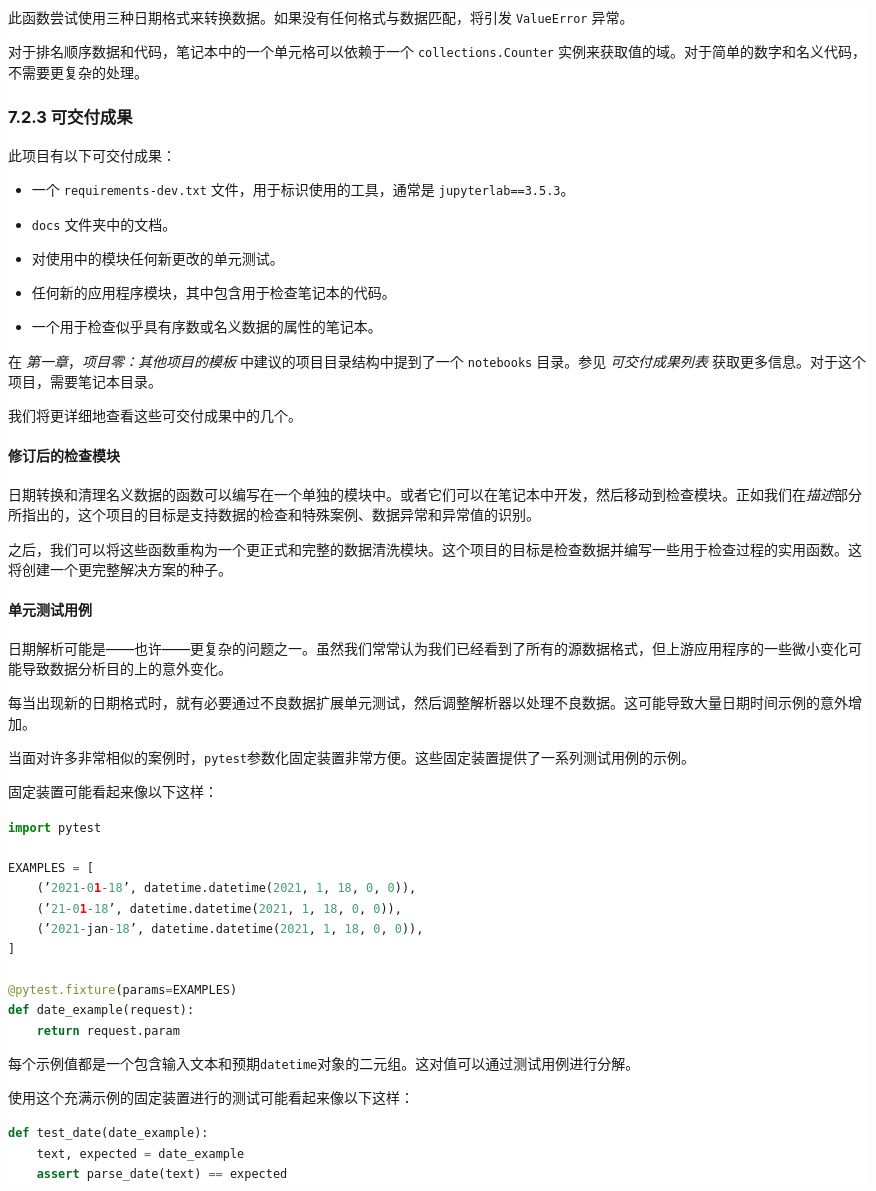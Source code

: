 此函数尝试使用三种日期格式来转换数据。如果没有任何格式与数据匹配，将引发 `ValueError` 异常。

对于排名顺序数据和代码，笔记本中的一个单元格可以依赖于一个 `collections.Counter` 实例来获取值的域。对于简单的数字和名义代码，不需要更复杂的处理。

### 7.2.3 可交付成果

此项目有以下可交付成果：

+   一个 `requirements-dev.txt` 文件，用于标识使用的工具，通常是 `jupyterlab==3.5.3`。

+   `docs` 文件夹中的文档。

+   对使用中的模块任何新更改的单元测试。

+   任何新的应用程序模块，其中包含用于检查笔记本的代码。

+   一个用于检查似乎具有序数或名义数据的属性的笔记本。

在 *第一章*，*项目零：其他项目的模板* 中建议的项目目录结构中提到了一个 `notebooks` 目录。参见 *可交付成果列表* 获取更多信息。对于这个项目，需要笔记本目录。

我们将更详细地查看这些可交付成果中的几个。

#### 修订后的检查模块

日期转换和清理名义数据的函数可以编写在一个单独的模块中。或者它们可以在笔记本中开发，然后移动到检查模块。正如我们在*描述*部分所指出的，这个项目的目标是支持数据的检查和特殊案例、数据异常和异常值的识别。

之后，我们可以将这些函数重构为一个更正式和完整的数据清洗模块。这个项目的目标是检查数据并编写一些用于检查过程的实用函数。这将创建一个更完整解决方案的种子。

#### 单元测试用例

日期解析可能是——也许——更复杂的问题之一。虽然我们常常认为我们已经看到了所有的源数据格式，但上游应用程序的一些微小变化可能导致数据分析目的上的意外变化。

每当出现新的日期格式时，就有必要通过不良数据扩展单元测试，然后调整解析器以处理不良数据。这可能导致大量日期时间示例的意外增加。

当面对许多非常相似的案例时，`pytest`参数化固定装置非常方便。这些固定装置提供了一系列测试用例的示例。

固定装置可能看起来像以下这样：

```py
import pytest

EXAMPLES = [
    (’2021-01-18’, datetime.datetime(2021, 1, 18, 0, 0)),
    (’21-01-18’, datetime.datetime(2021, 1, 18, 0, 0)),
    (’2021-jan-18’, datetime.datetime(2021, 1, 18, 0, 0)),
]

@pytest.fixture(params=EXAMPLES)
def date_example(request):
    return request.param
```

每个示例值都是一个包含输入文本和预期`datetime`对象的二元组。这对值可以通过测试用例进行分解。

使用这个充满示例的固定装置进行的测试可能看起来像以下这样：

```py
def test_date(date_example):
    text, expected = date_example
    assert parse_date(text) == expected
```
